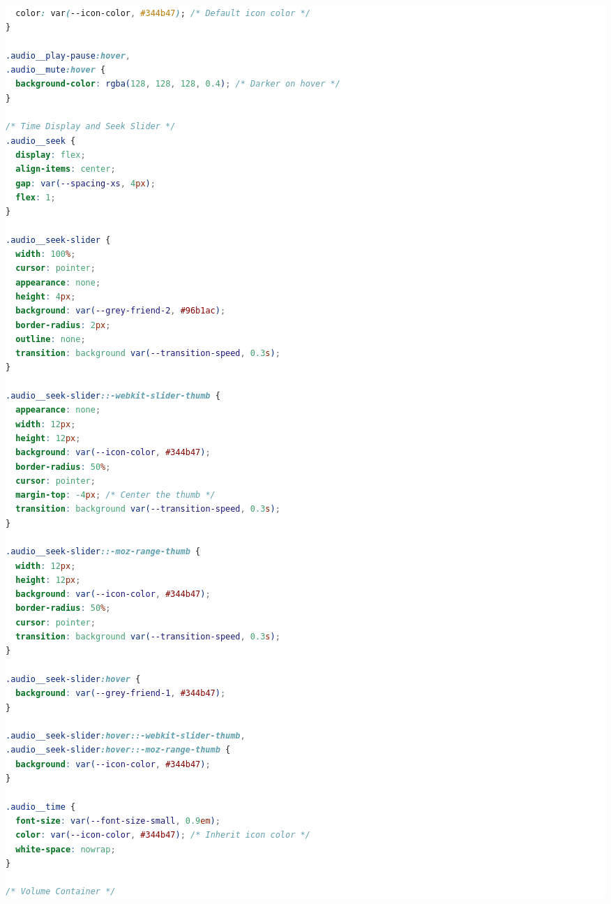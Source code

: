 ```css
  color: var(--icon-color, #344b47); /* Default icon color */
}

.audio__play-pause:hover,
.audio__mute:hover {
  background-color: rgba(128, 128, 128, 0.4); /* Darker on hover */
}

/* Time Display and Seek Slider */
.audio__seek {
  display: flex;
  align-items: center;
  gap: var(--spacing-xs, 4px);
  flex: 1;
}

.audio__seek-slider {
  width: 100%;
  cursor: pointer;
  appearance: none;
  height: 4px;
  background: var(--grey-friend-2, #96b1ac);
  border-radius: 2px;
  outline: none;
  transition: background var(--transition-speed, 0.3s);
}

.audio__seek-slider::-webkit-slider-thumb {
  appearance: none;
  width: 12px;
  height: 12px;
  background: var(--icon-color, #344b47);
  border-radius: 50%;
  cursor: pointer;
  margin-top: -4px; /* Center the thumb */
  transition: background var(--transition-speed, 0.3s);
}

.audio__seek-slider::-moz-range-thumb {
  width: 12px;
  height: 12px;
  background: var(--icon-color, #344b47);
  border-radius: 50%;
  cursor: pointer;
  transition: background var(--transition-speed, 0.3s);
}

.audio__seek-slider:hover {
  background: var(--grey-friend-1, #344b47);
}

.audio__seek-slider:hover::-webkit-slider-thumb,
.audio__seek-slider:hover::-moz-range-thumb {
  background: var(--icon-color, #344b47);
}

.audio__time {
  font-size: var(--font-size-small, 0.9em);
  color: var(--icon-color, #344b47); /* Inherit icon color */
  white-space: nowrap;
}

/* Volume Container */
```